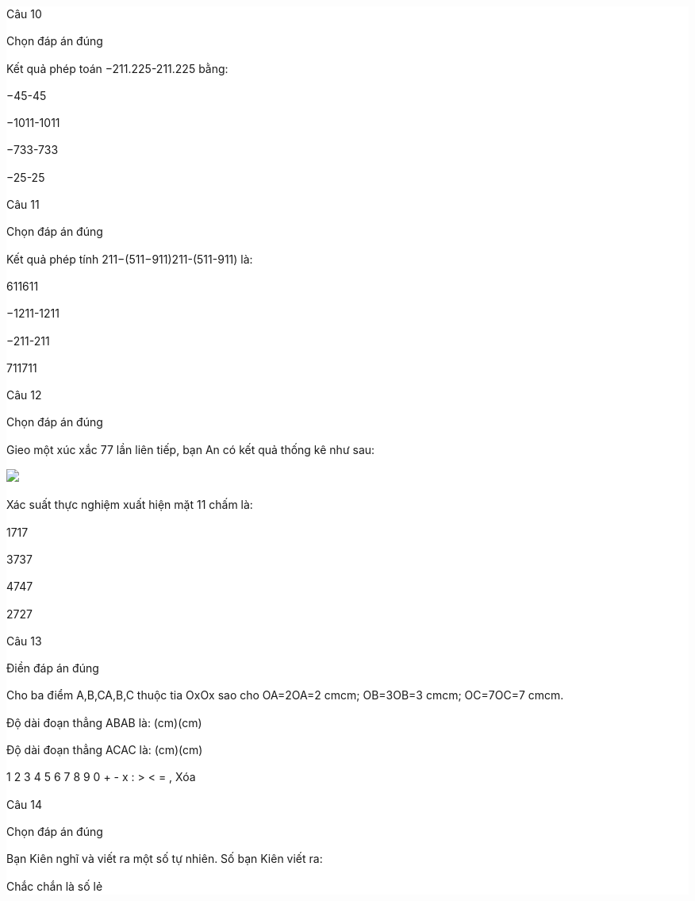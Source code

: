 Câu 10

Chọn đáp án đúng 

Kết quả phép toán −211.225-211.225 bằng:

−45-45

−1011-1011

−733-733

−25-25

Câu 11

Chọn đáp án đúng 

Kết quả phép tính 211−(511−911)211-(511-911) là:

611611

−1211-1211

−211-211

711711

Câu 12

Chọn đáp án đúng 

Gieo một xúc xắc 77 lần liên tiếp, bạn An có kết quả thống kê như sau:

![](https://onthi123.vn/public/uploads/121.png)

Xác suất thực nghiệm xuất hiện mặt 11 chấm là:

1717

3737

4747

2727

Câu 13

Điền đáp án đúng 

Cho ba điểm A,B,CA,B,C thuộc tia OxOx sao cho OA=2OA=2 cmcm; OB=3OB=3 cmcm; OC=7OC=7 cmcm.

Độ dài đoạn thẳng ABAB là:  (cm)(cm)

Độ dài đoạn thẳng ACAC là:  (cm)(cm)

1 2 3 4 5 6 7 8 9 0 + - x : > < = , Xóa

Câu 14

Chọn đáp án đúng 

Bạn Kiên nghĩ và viết ra một số tự nhiên. Số bạn Kiên viết ra:

Chắc chắn là số lẻ

